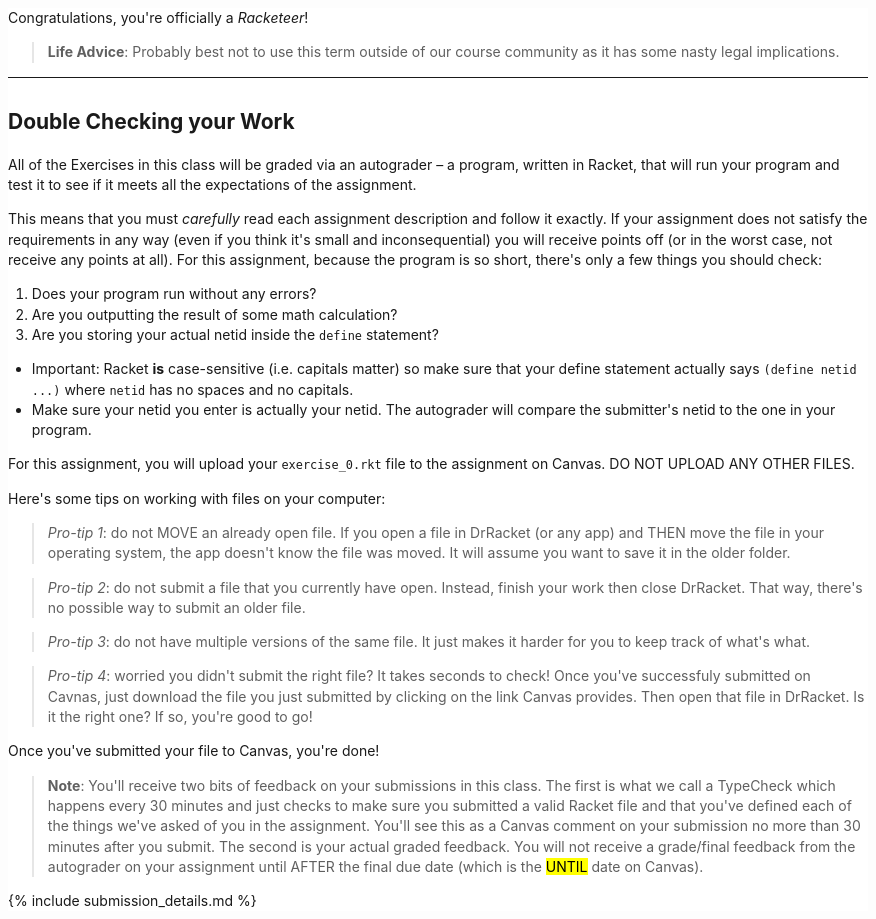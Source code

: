 Congratulations, you're officially a _Racketeer_!

> **Life Advice**: Probably best not to use this term outside of our course community as it has some nasty legal implications.

* * *

## Double Checking your Work

All of the Exercises in this class will be graded via an autograder – a program, written in Racket, that will run your program and test it to see if it meets all the expectations of the assignment.

This means that you must _carefully_ read each assignment description and follow it exactly. If your assignment does not satisfy the requirements in any way (even if you think it's small and inconsequential) you will receive points off (or in the worst case, not receive any points at all). For this assignment, because the program is so short, there's only a few things you should check:

1. Does your program run without any errors?
2. Are you outputting the result of some math calculation?
3. Are you storing your actual netid inside the `define` statement?
  * Important: Racket **is** case-sensitive (i.e. capitals matter) so make sure that your define statement actually says `(define netid ...)` where `netid` has no spaces and no capitals.
  * Make sure your netid you enter is actually your netid. The autograder will compare the submitter's netid to the one in your program.

For this assignment, you will upload your `exercise_0.rkt` file to the assignment on Canvas. DO NOT UPLOAD ANY OTHER FILES. 

Here's some tips on working with files on your computer:

> _Pro-tip 1_: do not MOVE an already open file. If you open a file in DrRacket (or any app) and THEN move the file in your operating system, the app doesn't know the file was moved. It will assume you want to save it in the older folder.

> _Pro-tip 2_: do not submit a file that you currently have open. Instead, finish your work then close DrRacket. That way, there's no possible way to submit an older file.

> _Pro-tip 3_: do not have multiple versions of the same file. It just makes it harder for you to keep track of what's what.

> _Pro-tip 4_: worried you didn't submit the right file? It takes seconds to check! Once you've successfuly submitted on Cavnas, just download the file you just submitted by clicking on the link Canvas provides. Then open that file in DrRacket. Is it the right one? If so, you're good to go! 

Once you've submitted your file to Canvas, you're done!

> **Note**: You'll receive two bits of feedback on your submissions in this class. The first is what we call a TypeCheck which happens every 30 minutes and just checks to make sure you submitted a valid Racket file and that you've defined each of the things we've asked of you in the assignment. You'll see this as a Canvas comment on your submission no more than 30 minutes after you submit. The second is your actual graded feedback. You will not receive a grade/final feedback from the autograder on your assignment until AFTER the final due date (which is the <mark>UNTIL</mark> date on Canvas).

{% include submission_details.md %}
